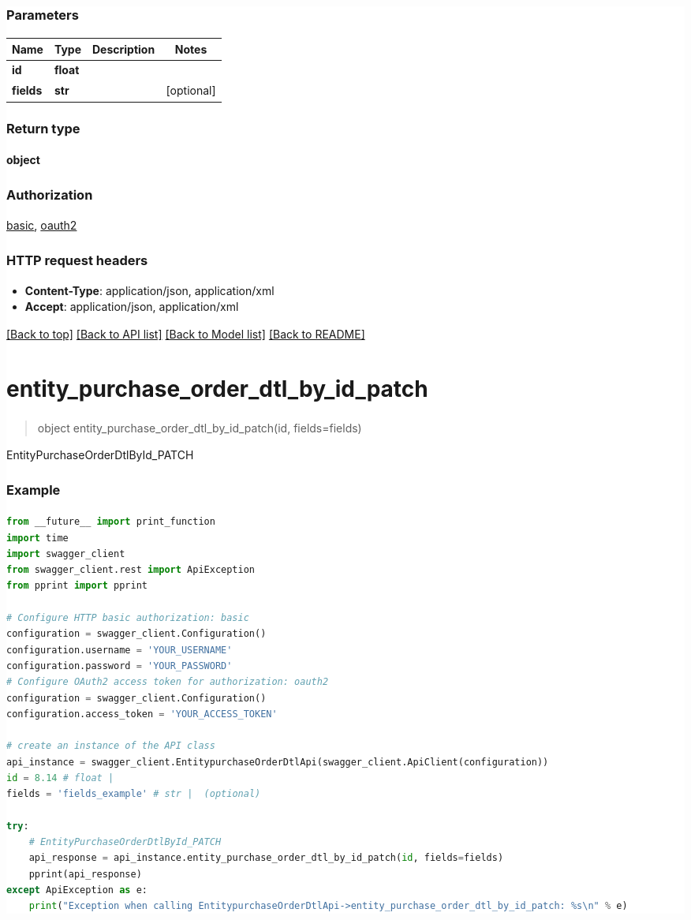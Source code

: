 ### Parameters

Name | Type | Description  | Notes
------------- | ------------- | ------------- | -------------
 **id** | **float**|  | 
 **fields** | **str**|  | [optional] 

### Return type

**object**

### Authorization

[basic](../README.md#basic), [oauth2](../README.md#oauth2)

### HTTP request headers

 - **Content-Type**: application/json, application/xml
 - **Accept**: application/json, application/xml

[[Back to top]](#) [[Back to API list]](../README.md#documentation-for-api-endpoints) [[Back to Model list]](../README.md#documentation-for-models) [[Back to README]](../README.md)

# **entity_purchase_order_dtl_by_id_patch**
> object entity_purchase_order_dtl_by_id_patch(id, fields=fields)

EntityPurchaseOrderDtlById_PATCH



### Example
```python
from __future__ import print_function
import time
import swagger_client
from swagger_client.rest import ApiException
from pprint import pprint

# Configure HTTP basic authorization: basic
configuration = swagger_client.Configuration()
configuration.username = 'YOUR_USERNAME'
configuration.password = 'YOUR_PASSWORD'
# Configure OAuth2 access token for authorization: oauth2
configuration = swagger_client.Configuration()
configuration.access_token = 'YOUR_ACCESS_TOKEN'

# create an instance of the API class
api_instance = swagger_client.EntitypurchaseOrderDtlApi(swagger_client.ApiClient(configuration))
id = 8.14 # float | 
fields = 'fields_example' # str |  (optional)

try:
    # EntityPurchaseOrderDtlById_PATCH
    api_response = api_instance.entity_purchase_order_dtl_by_id_patch(id, fields=fields)
    pprint(api_response)
except ApiException as e:
    print("Exception when calling EntitypurchaseOrderDtlApi->entity_purchase_order_dtl_by_id_patch: %s\n" % e)
```
